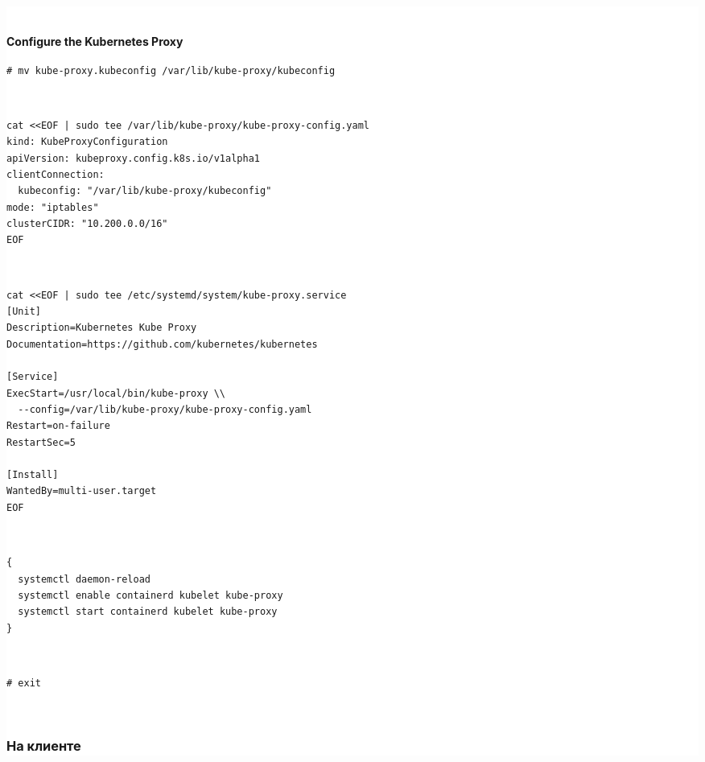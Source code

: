 <br/>

**Configure the Kubernetes Proxy**

    # mv kube-proxy.kubeconfig /var/lib/kube-proxy/kubeconfig

<br/>

```
cat <<EOF | sudo tee /var/lib/kube-proxy/kube-proxy-config.yaml
kind: KubeProxyConfiguration
apiVersion: kubeproxy.config.k8s.io/v1alpha1
clientConnection:
  kubeconfig: "/var/lib/kube-proxy/kubeconfig"
mode: "iptables"
clusterCIDR: "10.200.0.0/16"
EOF
```

<br/>

```
cat <<EOF | sudo tee /etc/systemd/system/kube-proxy.service
[Unit]
Description=Kubernetes Kube Proxy
Documentation=https://github.com/kubernetes/kubernetes

[Service]
ExecStart=/usr/local/bin/kube-proxy \\
  --config=/var/lib/kube-proxy/kube-proxy-config.yaml
Restart=on-failure
RestartSec=5

[Install]
WantedBy=multi-user.target
EOF
```

<br/>

    {
      systemctl daemon-reload
      systemctl enable containerd kubelet kube-proxy
      systemctl start containerd kubelet kube-proxy
    }

<br/>

    # exit

<br/>

### На клиенте
